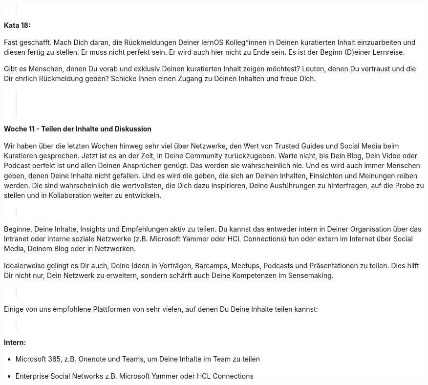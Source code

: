 >  

**Kata 18:**

Fast geschafft. Mach Dich daran, die Rückmeldungen Deiner lernOS
Kolleg\*innen in Deinen kuratierten Inhalt einzuarbeiten und diesen
fertig zu stellen. Er muss nicht perfekt sein. Er wird auch hier nicht
zu Ende sein. Es ist der Beginn (D)einer Lernreise.

Gibt es Menschen, denen Du vorab und exklusiv Deinen kuratierten Inhalt
zeigen möchtest? Leuten, denen Du vertraust und die Dir ehrlich
Rückmeldung geben? Schicke Ihnen einen Zugang zu Deinen Inhalten und
freue Dich.

>  
>
>  

**Woche 11 - Teilen der Inhalte und Diskussion**

Wir haben über die letzten Wochen hinweg sehr viel über Netzwerke, den
Wert von Trusted Guides und Social Media beim Kuratieren gesprochen.
Jetzt ist es an der Zeit, in Deine Community zurückzugeben. Warte nicht,
bis Dein Blog, Dein Video oder Podcast perfekt ist und allen Deinen
Ansprüchen genügt. Das werden sie wahrscheinlich nie. Und es wird auch
immer Menschen geben, denen Deine Inhalte nicht gefallen. Und es wird
die geben, die sich an Deinen Inhalten, Einsichten und Meinungen reiben
werden. Die sind wahrscheinlich die wertvollsten, die Dich dazu
inspirieren, Deine Ausführungen zu hinterfragen, auf die Probe zu
stellen und in Kollaboration weiter zu entwickeln.

>  

Beginne, Deine Inhalte, Insights und Empfehlungen aktiv zu teilen. Du
kannst das entweder intern in Deiner Organisation über das Intranet oder
interne soziale Netzwerke (z.B. Microsoft Yammer oder HCL Connections)
tun oder extern im Internet über Social Media, Deinem Blog oder in
Netzwerken.

Idealerweise gelingt es Dir auch, Deine Ideen in Vorträgen, Barcamps,
Meetups, Podcasts und Präsentationen zu teilen. Dies hilft Dir nicht
nur, Dein Netzwerk zu erweitern, sondern schärft auch Deine Kompetenzen
im Sensemaking.

>  

Einige von uns empfohlene Plattformen von sehr vielen, auf denen Du
Deine Inhalte teilen kannst:

>  

**Intern:**

-   Microsoft 365, z.B. Onenote und Teams, um Deine Inhalte im Team zu
    teilen

-   Enterprise Social Networks z.B. Microsoft Yammer oder HCL
    Connections
